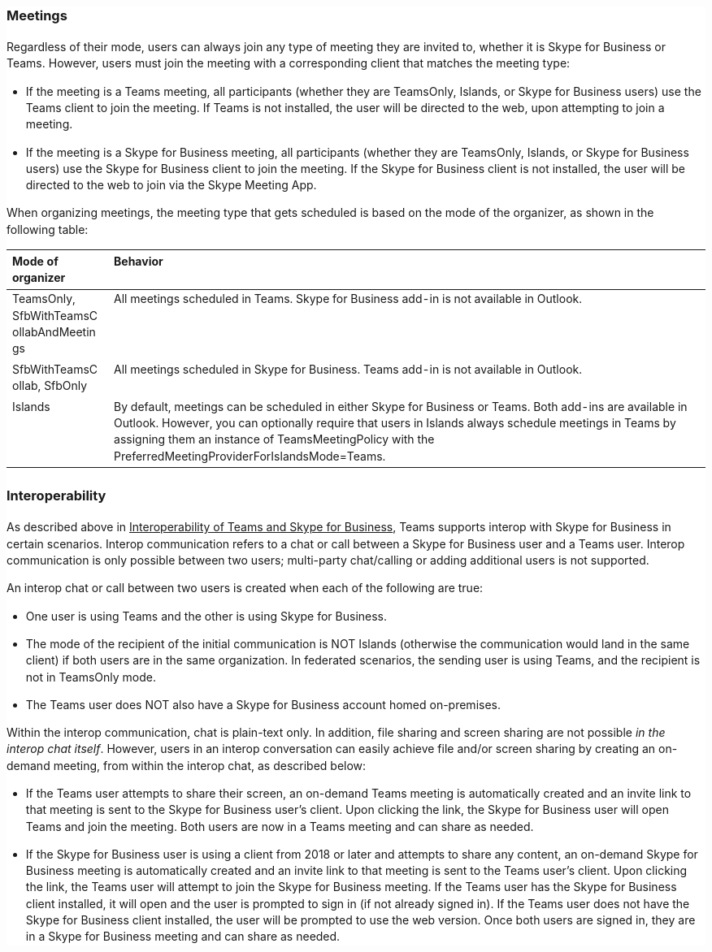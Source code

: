 ### Meetings

Regardless of their mode, users can always join any type of meeting they are invited to, whether it is Skype for Business or Teams.  However, users must join the meeting with a corresponding client that matches the meeting type:

- If the meeting is a Teams meeting, all participants (whether they are TeamsOnly, Islands, or Skype for Business users) use the Teams client to join the meeting. If Teams is not installed, the user will be directed to the web, upon attempting to join a meeting.

- If the meeting is a Skype for Business meeting, all participants (whether they are TeamsOnly, Islands, or Skype for Business users) use the Skype for Business client to join the meeting. If the Skype for Business client is not installed, the user will be directed to the web to join via the Skype Meeting App.

When organizing meetings, the meeting type that gets scheduled is based on the mode of the organizer, as shown in the following table:

| Mode of organizer    |      Behavior |
| :------------------ | :---------------- |
| TeamsOnly, SfbWithTeamsCollabAndMeetings | 	All meetings scheduled in Teams. Skype for Business add-in is not available in Outlook. | 
| SfbWithTeamsCollab, SfbOnly	| All meetings scheduled in Skype for Business. Teams add-in is not available in Outlook. | 
| Islands | By default, meetings can be scheduled in either Skype for Business or Teams. Both add-ins are available in Outlook. However, you can optionally require that users in Islands always schedule meetings in Teams by assigning them an instance of TeamsMeetingPolicy with the PreferredMeetingProviderForIslandsMode=Teams.| 


### Interoperability

As described above in [Interoperability of Teams and Skype for Business](#interoperability-of-teams-and-skype-for-business), Teams supports interop with Skype for Business in certain scenarios. Interop communication refers to a chat or call between a Skype for Business user and a Teams user.  Interop communication is only possible between two users; multi-party chat/calling or adding additional users is not supported.

An interop chat or call between two users is created when each of the following are true:

- One user is using Teams and the other is using Skype for Business.

- The mode of the recipient of the initial communication is NOT Islands (otherwise the communication would land in the same client) if both users are in the same organization. In federated scenarios, the sending user is using Teams, and the recipient is not in TeamsOnly mode. 

- The Teams user does NOT also have a Skype for Business account homed on-premises.

Within the interop communication, chat is plain-text only. In addition, file sharing and screen sharing are not possible *in the interop chat itself*. However, users in an interop conversation can easily achieve file and/or screen sharing by creating an on-demand meeting, from within the interop chat, as described below:

- If the Teams user attempts to share their screen, an on-demand Teams meeting is automatically created and an invite link to that meeting is sent to the Skype for Business user’s client. Upon clicking the link, the Skype for Business user will open Teams and join the meeting. Both users are now in a Teams meeting and can share as needed.

- If the Skype for Business user is using a client from 2018 or later and attempts to share any content, an on-demand Skype for Business meeting is automatically created and an invite link to that meeting is sent to the Teams user’s client. Upon clicking the link, the Teams user will attempt to join the Skype for Business meeting. If the Teams user has the Skype for Business client installed, it will open and the user is prompted to sign in (if not already signed in).  If the Teams user does not have the Skype for Business client installed, the user will be prompted to use the web version. Once both users are signed in, they are in a Skype for Business meeting and can share as needed.
